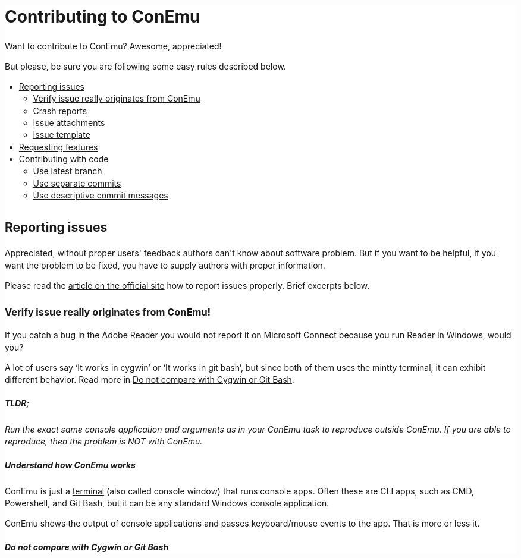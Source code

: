 # Contributing to ConEmu



Want to contribute to ConEmu? Awesome, appreciated!

But please, be sure you are following some easy rules described below.

* [Reporting issues](#reporting-issues)
  * [Verify issue really originates from ConEmu](#verify-issue-really-originates-from-conemu)
  * [Crash reports](#crash-reports)
  * [Issue attachments](#issue-attachments)
  * [Issue template](#issue-template)
* [Requesting features](#requesting-features)
* [Contributing with code](#contributing-with-code)
  * [Use latest branch](#use-latest-branch)
  * [Use separate commits](#use-separate-commits)
  * [Use descriptive commit messages](#use-descriptive-commit-messages)



## Reporting issues

Appreciated, without proper users' feedback authors can't know about software problem. But if you want to be helpful, if you want the problem to be fixed, you have to supply authors with proper information.

Please read the [article on the official site](https://conemu.github.io/en/BadIssue.html) how to report issues properly. Brief excerpts below.

### **Verify issue really originates from ConEmu!**

If you catch a bug in the Adobe Reader you would not report it on Microsoft Connect because you run Reader in Windows, would you?

A lot of users say ‘It works in cygwin’ or ‘It works in git bash’, but since both of them uses the mintty terminal, it can exhibit different behavior. Read more in [Do not compare with Cygwin or Git Bash](#donotcompare).


##### TLDR;

*Run the exact same console application and arguments as in your ConEmu task to reproduce outside ConEmu. If you are able to reproduce, then the problem is NOT with ConEmu.*


##### Understand how ConEmu works

ConEmu is just a [terminal](https://conemu.github.io/en/TerminalVsShell.html) (also called console window) that runs console apps. Often these are CLI apps, such as CMD, Powershell, and Git Bash, but it can be any standard Windows console application.

ConEmu shows the output of console applications and passes keyboard/mouse events to the app. That is more or less it.


##### Do not compare with Cygwin or Git Bash
